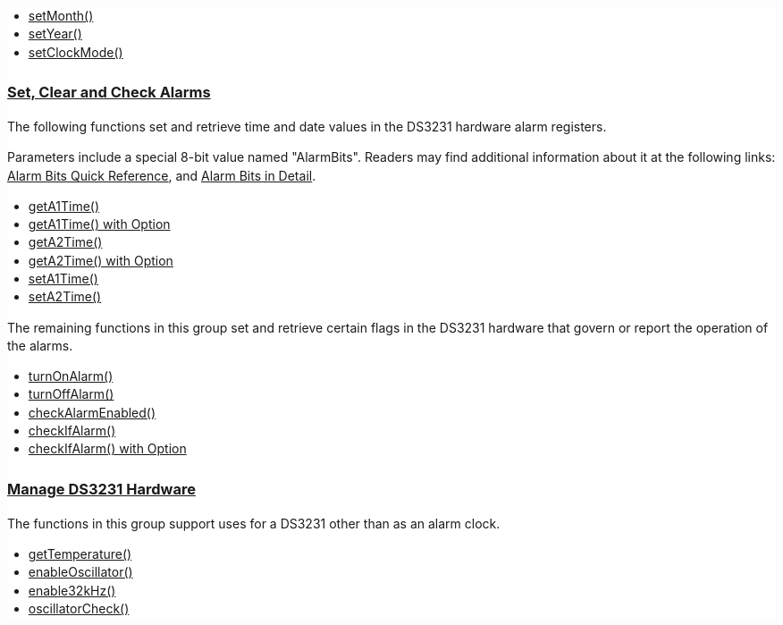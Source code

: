- [setMonth()](https://github.com/hasenradball/DS3231-RTC/blob/master/Documentation/Time-Set.md#void-setmonthbyte-month)
- [setYear()](https://github.com/hasenradball/DS3231-RTC/blob/master/Documentation/Time-Set.md#void-setyearbyte-year)
- [setClockMode()](https://github.com/hasenradball/DS3231-RTC/blob/master/Documentation/Time-Set.md#void-setclockmodebool-h12)

### [Set, Clear and Check Alarms](https://github.com/hasenradball/DS3231-RTC/blob/master/Documentation/Alarms.md)
The following functions set and retrieve time and date values in the DS3231 hardware alarm registers. 

Parameters include a special 8-bit value named "AlarmBits". Readers may find additional information about it at the following links: [Alarm Bits Quick Reference](https://github.com/hasenradball/DS3231-RTC/blob/master/Documentation/Alarms.md#alarm-bits-quick-reference), and [Alarm Bits in Detail](https://github.com/hasenradball/DS3231-RTC/blob/master/Documentation/Alarms.md#alarm-bits-in-detail).

- [getA1Time()](https://github.com/hasenradball/DS3231-RTC/blob/master/Documentation/Alarms.md#geta1time)
- [getA1Time() with Option](https://github.com/hasenradball/DS3231-RTC/blob/master/Documentation/Alarms.md#geta1time-with-option)
- [getA2Time()](https://github.com/hasenradball/DS3231-RTC/blob/master/Documentation/Alarms.md#geta2time)
- [getA2Time() with Option](https://github.com/hasenradball/DS3231-RTC/blob/master/Documentation/Alarms.md#geta2time-with-option)
- [setA1Time()](https://github.com/hasenradball/DS3231-RTC/blob/master/Documentation/Alarms.md#seta1time)
- [setA2Time()](https://github.com/hasenradball/DS3231-RTC/blob/master/Documentation/Alarms.md#seta2time)

The remaining functions in this group set and retrieve certain flags in the DS3231 hardware that govern or report the operation of the alarms.

- [turnOnAlarm()](https://github.com/hasenradball/DS3231-RTC/blob/master/Documentation/Alarms.md#turnonalarm)
- [turnOffAlarm()](https://github.com/hasenradball/DS3231-RTC/blob/master/Documentation/Alarms.md#turnoffalarm)
- [checkAlarmEnabled()](https://github.com/hasenradball/DS3231-RTC/blob/master/Documentation/Alarms.md#checkalarmenabled)
- [checkIfAlarm()](https://github.com/hasenradball/DS3231-RTC/blob/master/Documentation/Alarms.md#checkifalarm)
- [checkIfAlarm() with Option](https://github.com/hasenradball/DS3231-RTC/blob/master/Documentation/Alarms.md#checkifalarm-with-option)

### [Manage DS3231 Hardware](https://github.com/hasenradball/DS3231-RTC/blob/master/Documentation/Utilities.md)
The functions in this group support uses for a DS3231 other than as an alarm clock.

- [getTemperature()](https://github.com/hasenradball/DS3231-RTC/blob/master/Documentation/Utilities.md#gettemperature)
- [enableOscillator()](https://github.com/hasenradball/DS3231-RTC/blob/master/Documentation/Utilities.md#enableoscillator)
- [enable32kHz()](https://github.com/hasenradball/DS3231-RTC/blob/master/Documentation/Utilities.md#enable32khz)
- [oscillatorCheck()](https://github.com/hasenradball/DS3231-RTC/blob/master/Documentation/Utilities.md#oscillatorcheck)
